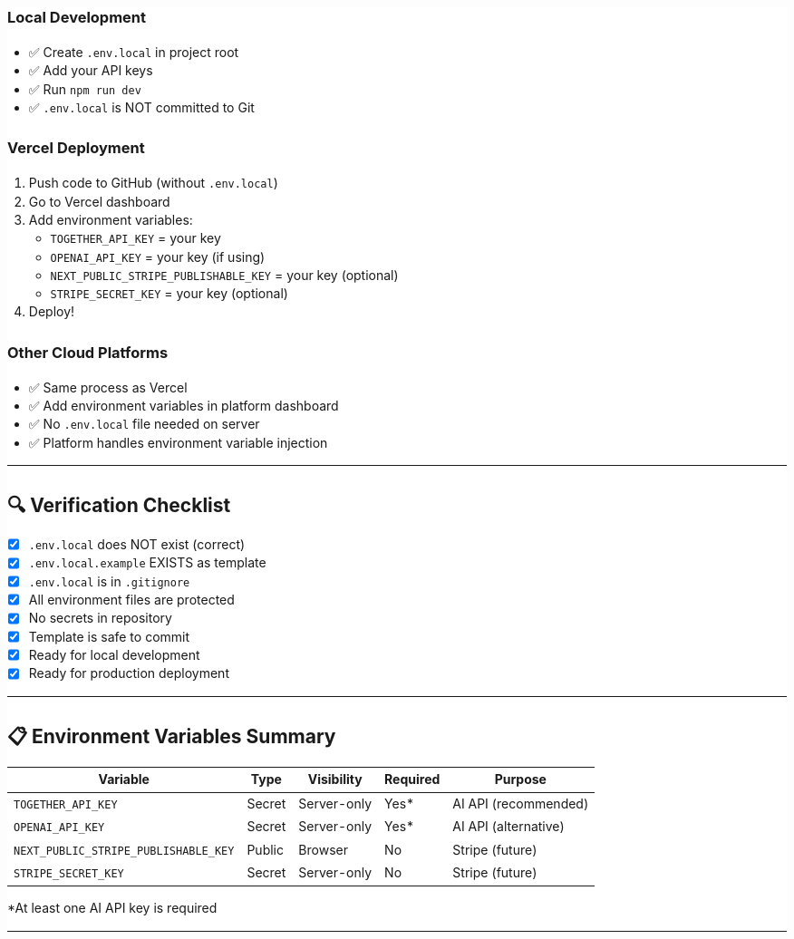### Local Development
- ✅ Create `.env.local` in project root
- ✅ Add your API keys
- ✅ Run `npm run dev`
- ✅ `.env.local` is NOT committed to Git

### Vercel Deployment
1. Push code to GitHub (without `.env.local`)
2. Go to Vercel dashboard
3. Add environment variables:
   - `TOGETHER_API_KEY` = your key
   - `OPENAI_API_KEY` = your key (if using)
   - `NEXT_PUBLIC_STRIPE_PUBLISHABLE_KEY` = your key (optional)
   - `STRIPE_SECRET_KEY` = your key (optional)
4. Deploy!

### Other Cloud Platforms
- ✅ Same process as Vercel
- ✅ Add environment variables in platform dashboard
- ✅ No `.env.local` file needed on server
- ✅ Platform handles environment variable injection

---

## 🔍 Verification Checklist

- [x] `.env.local` does NOT exist (correct)
- [x] `.env.local.example` EXISTS as template
- [x] `.env.local` is in `.gitignore`
- [x] All environment files are protected
- [x] No secrets in repository
- [x] Template is safe to commit
- [x] Ready for local development
- [x] Ready for production deployment

---

## 📋 Environment Variables Summary

| Variable | Type | Visibility | Required | Purpose |
|----------|------|------------|----------|---------|
| `TOGETHER_API_KEY` | Secret | Server-only | Yes* | AI API (recommended) |
| `OPENAI_API_KEY` | Secret | Server-only | Yes* | AI API (alternative) |
| `NEXT_PUBLIC_STRIPE_PUBLISHABLE_KEY` | Public | Browser | No | Stripe (future) |
| `STRIPE_SECRET_KEY` | Secret | Server-only | No | Stripe (future) |

*At least one AI API key is required

---